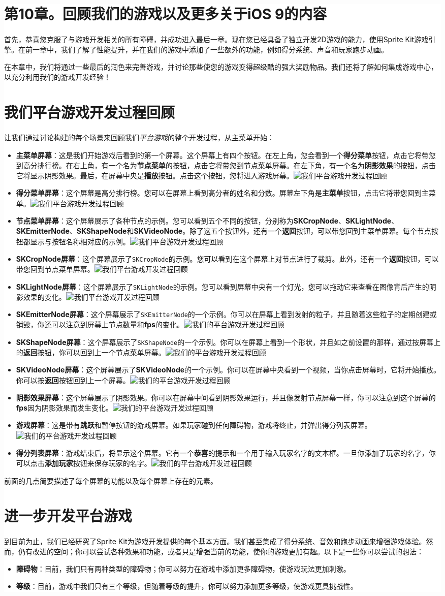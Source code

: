 # 第10章。回顾我们的游戏以及更多关于iOS 9的内容

首先，恭喜您克服了与游戏开发相关的所有障碍，并成功进入最后一章。现在您已经具备了独立开发2D游戏的能力，使用Sprite Kit游戏引擎。在前一章中，我们了解了性能提升，并在我们的游戏中添加了一些额外的功能，例如得分系统、声音和玩家跑步动画。

在本章中，我们将通过一些最后的润色来完善游戏，并讨论那些使您的游戏变得超级酷的强大奖励物品。我们还将了解如何集成游戏中心，以充分利用我们的游戏开发经验！

# 我们平台游戏开发过程回顾

让我们通过讨论构建的每个场景来回顾我们*平台游戏*的整个开发过程，从主菜单开始：

+   **主菜单屏幕**：这是我们开始游戏后看到的第一个屏幕。这个屏幕上有四个按钮。在左上角，您会看到一个**得分菜单**按钮，点击它将带您到高分排行榜。在右上角，有一个名为**节点菜单**的按钮，点击它将带您到节点菜单屏幕。在左下角，有一个名为**阴影效果**的按钮，点击它将显示阴影效果。最后，在屏幕中央是**播放**按钮。点击这个按钮，您将进入游戏屏幕。![我们平台游戏开发过程回顾](img/4201_10_01.jpg)

+   **得分菜单屏幕**：这个屏幕是高分排行榜。您可以在屏幕上看到高分者的姓名和分数。屏幕左下角是**主菜单**按钮，点击它将带您回到主菜单。![我们平台游戏开发过程回顾](img/4201_10_02.jpg)

+   **节点菜单屏幕**：这个屏幕展示了各种节点的示例。您可以看到五个不同的按钮，分别称为**SKCropNode**、**SKLightNode**、**SKEmitterNode**、**SKShapeNode**和**SKVideoNode**。除了这五个按钮外，还有一个**返回**按钮，可以带您回到主菜单屏幕。每个节点按钮都显示与按钮名称相对应的示例。![我们平台游戏开发过程回顾](img/4201_10_03.jpg)

+   **SKCropNode屏幕**：这个屏幕展示了`SKCropNode`的示例。您可以看到在这个屏幕上对节点进行了裁剪。此外，还有一个**返回**按钮，可以带您回到节点菜单屏幕。![我们平台游戏开发过程回顾](img/4201_10_04.jpg)

+   **SKLightNode屏幕**：这个屏幕展示了`SKLightNode`的示例。您可以看到屏幕中央有一个灯光，您可以拖动它来查看在图像背后产生的阴影效果的变化。![我们平台游戏开发过程回顾](img/4201_10_05.jpg)

+   **SKEmitterNode屏幕**：这个屏幕展示了`SKEmitterNode`的一个示例。你可以在屏幕上看到发射的粒子，并且随着这些粒子的定期创建或销毁，你还可以注意到屏幕上节点数量和**fps**的变化。![我们的平台游戏开发过程回顾](img/4201_10_06.jpg)

+   **SKShapeNode屏幕**：这个屏幕展示了`SKShapeNode`的一个示例。你可以在屏幕上看到一个形状，并且如之前设置的那样，通过按屏幕上的**返回**按钮，你可以回到上一个节点菜单屏幕。![我们的平台游戏开发过程回顾](img/4201_10_07.jpg)

+   **SKVideoNode屏幕**：这个屏幕展示了**SKVideoNode**的一个示例。你可以在屏幕中央看到一个视频，当你点击屏幕时，它将开始播放。你可以按**返回**按钮回到上一个屏幕。![我们的平台游戏开发过程回顾](img/4201_10_08.jpg)

+   **阴影效果屏幕**：这个屏幕展示了阴影效果。你可以在屏幕中间看到阴影效果运行，并且像发射节点屏幕一样，你可以注意到这个屏幕的**fps**因为阴影效果而发生变化。![我们的平台游戏开发过程回顾](img/4201_10_09.jpg)

+   **游戏屏幕**：这是带有**跳跃**和暂停按钮的游戏屏幕。如果玩家碰到任何障碍物，游戏将终止，并弹出得分列表屏幕。![我们的平台游戏开发过程回顾](img/4201_10_10.jpg)

+   **得分列表屏幕**：游戏结束后，将显示这个屏幕。它有一个**恭喜**的提示和一个用于输入玩家名字的文本框。一旦你添加了玩家的名字，你可以点击**添加玩家**按钮来保存玩家的名字。![我们的平台游戏开发过程回顾](img/4201_10_11.jpg)

前面的几点简要描述了每个屏幕的功能以及每个屏幕上存在的元素。

# 进一步开发平台游戏

到目前为止，我们已经研究了Sprite Kit为游戏开发提供的每个基本方面。我们甚至集成了得分系统、音效和跑步动画来增强游戏体验。然而，仍有改进的空间；你可以尝试各种效果和功能，或者只是增强当前的功能，使你的游戏更加有趣。以下是一些你可以尝试的想法：

+   **障碍物**：目前，我们只有两种类型的障碍物；你可以努力在游戏中添加更多障碍物，使游戏玩法更加刺激。

+   **等级**：目前，游戏中我们只有三个等级，但随着等级的提升，你可以努力添加更多等级，使游戏更具挑战性。
